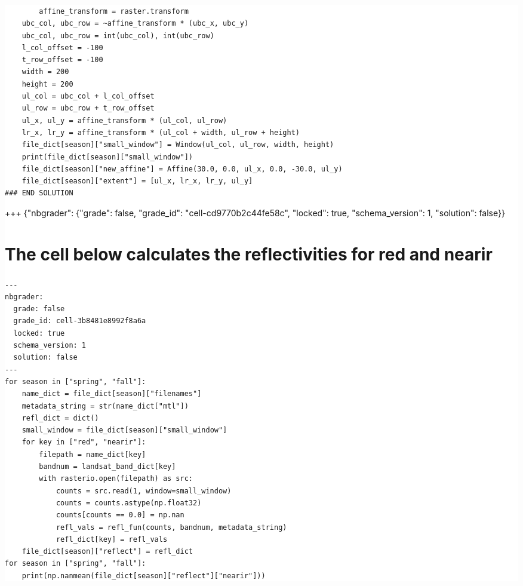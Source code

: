 ```{code-cell} ipython3
        affine_transform = raster.transform
    ubc_col, ubc_row = ~affine_transform * (ubc_x, ubc_y)
    ubc_col, ubc_row = int(ubc_col), int(ubc_row)
    l_col_offset = -100
    t_row_offset = -100
    width = 200
    height = 200
    ul_col = ubc_col + l_col_offset
    ul_row = ubc_row + t_row_offset
    ul_x, ul_y = affine_transform * (ul_col, ul_row)
    lr_x, lr_y = affine_transform * (ul_col + width, ul_row + height)
    file_dict[season]["small_window"] = Window(ul_col, ul_row, width, height)
    print(file_dict[season]["small_window"])
    file_dict[season]["new_affine"] = Affine(30.0, 0.0, ul_x, 0.0, -30.0, ul_y)
    file_dict[season]["extent"] = [ul_x, lr_x, lr_y, ul_y]
### END SOLUTION
```

+++ {"nbgrader": {"grade": false, "grade_id": "cell-cd9770b2c44fe58c", "locked": true, "schema_version": 1, "solution": false}}

# The cell below calculates the reflectivities for red and nearir

```{code-cell} ipython3
---
nbgrader:
  grade: false
  grade_id: cell-3b8481e8992f8a6a
  locked: true
  schema_version: 1
  solution: false
---
for season in ["spring", "fall"]:
    name_dict = file_dict[season]["filenames"]
    metadata_string = str(name_dict["mtl"])
    refl_dict = dict()
    small_window = file_dict[season]["small_window"]
    for key in ["red", "nearir"]:
        filepath = name_dict[key]
        bandnum = landsat_band_dict[key]
        with rasterio.open(filepath) as src:
            counts = src.read(1, window=small_window)
            counts = counts.astype(np.float32)
            counts[counts == 0.0] = np.nan
            refl_vals = refl_fun(counts, bandnum, metadata_string)
            refl_dict[key] = refl_vals
    file_dict[season]["reflect"] = refl_dict
for season in ["spring", "fall"]:
    print(np.nanmean(file_dict[season]["reflect"]["nearir"]))
```
